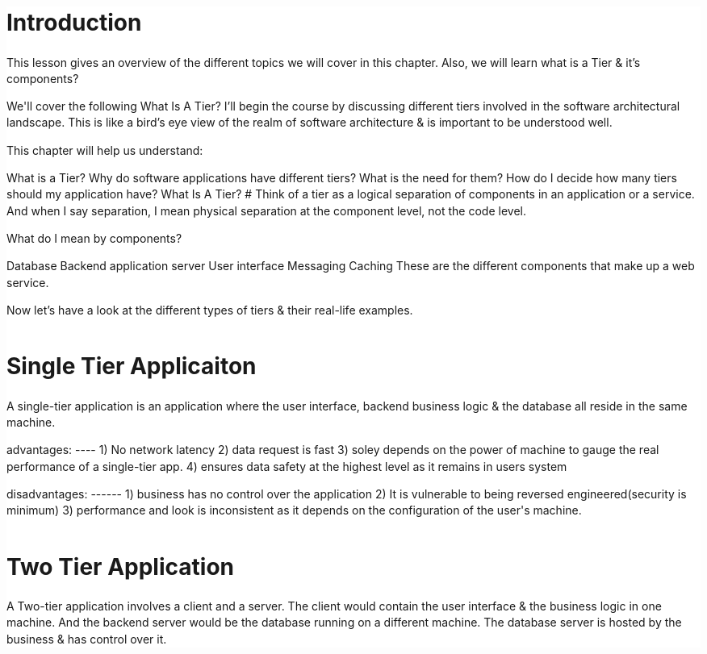 # Introduction
This lesson gives an overview of the different topics we will cover in this chapter. Also, we will learn what is a Tier & it’s components?

We'll cover the following
What Is A Tier?
I’ll begin the course by discussing different tiers involved in the software architectural landscape. This is like a bird’s eye view of the realm of software architecture & is important to be understood well.

This chapter will help us understand:

What is a Tier?
Why do software applications have different tiers? What is the need for them?
How do I decide how many tiers should my application have?
What Is A Tier? #
Think of a tier as a logical separation of components in an application or a service. And when I say separation, I mean physical separation at the component level, not the code level.

What do I mean by components?

Database
Backend application server
User interface
Messaging
Caching
These are the different components that make up a web service.



Now let’s have a look at the different types of tiers & their real-life examples.




# Single Tier Applicaiton
A single-tier application is an application where the user interface, backend business logic & the database all reside in the same machine.

advantages: ----
    1) No network latency
    2) data request is fast
    3) soley depends on the power of machine to gauge the real performance of a single-tier app.
    4) ensures data safety at the highest level as it remains in users system

disadvantages: ------
    1) business has no control over the application
    2) It is vulnerable to being reversed engineered(security is minimum)
    3) performance and look is inconsistent as it depends on the configuration of the user's machine.


# Two Tier Application
A Two-tier application involves a client and a server. The client would contain the user interface & the business logic in one machine. And the backend server would be the database running on a different machine. The database server is hosted by the business & has control over it.
